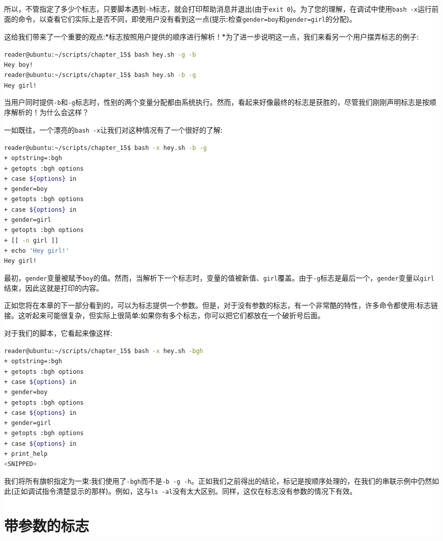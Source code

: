 所以，不管指定了多少个标志，只要脚本遇到`-h`标志，就会打印帮助消息并退出(由于`exit 0`)。为了您的理解，在调试中使用`bash -x`运行前面的命令，以查看它们实际上是否不同，即使用户没有看到这一点(提示:检查`gender=boy`和`gender=girl`的分配)。

这给我们带来了一个重要的观点:*标志按照用户提供的顺序进行解析！*为了进一步说明这一点，我们来看另一个用户摆弄标志的例子:

```sh
reader@ubuntu:~/scripts/chapter_15$ bash hey.sh -g -b
Hey boy!
reader@ubuntu:~/scripts/chapter_15$ bash hey.sh -b -g
Hey girl!
```

当用户同时提供`-b`和`-g`标志时，性别的两个变量分配都由系统执行。然而，看起来好像最终的标志是获胜的，尽管我们刚刚声明标志是按顺序解析的！为什么会这样？

一如既往，一个漂亮的`bash -x`让我们对这种情况有了一个很好的了解:

```sh
reader@ubuntu:~/scripts/chapter_15$ bash -x hey.sh -b -g
+ optstring=:bgh
+ getopts :bgh options
+ case ${options} in
+ gender=boy
+ getopts :bgh options
+ case ${options} in
+ gender=girl
+ getopts :bgh options
+ [[ -n girl ]]
+ echo 'Hey girl!'
Hey girl!
```

最初，`gender`变量被赋予`boy`的值。然而，当解析下一个标志时，变量的值被新值、`girl`覆盖。由于`-g`标志是最后一个，`gender`变量以`girl`结束，因此这就是打印的内容。

正如您将在本章的下一部分看到的，可以为标志提供一个参数。但是，对于没有参数的标志，有一个非常酷的特性，许多命令都使用:标志链接。这听起来可能很复杂，但实际上很简单:如果你有多个标志，你可以把它们都放在一个破折号后面。

对于我们的脚本，它看起来像这样:

```sh
reader@ubuntu:~/scripts/chapter_15$ bash -x hey.sh -bgh
+ optstring=:bgh
+ getopts :bgh options
+ case ${options} in
+ gender=boy
+ getopts :bgh options
+ case ${options} in
+ gender=girl
+ getopts :bgh options
+ case ${options} in
+ print_help
<SNIPPED>
```

我们将所有旗帜指定为一束:我们使用了`-bgh`而不是`-b -g -h`。正如我们之前得出的结论，标记是按顺序处理的，在我们的串联示例中仍然如此(正如调试指令清楚显示的那样)。例如，这与`ls -al`没有太大区别。同样，这仅在标志没有参数的情况下有效。

# 带参数的标志
